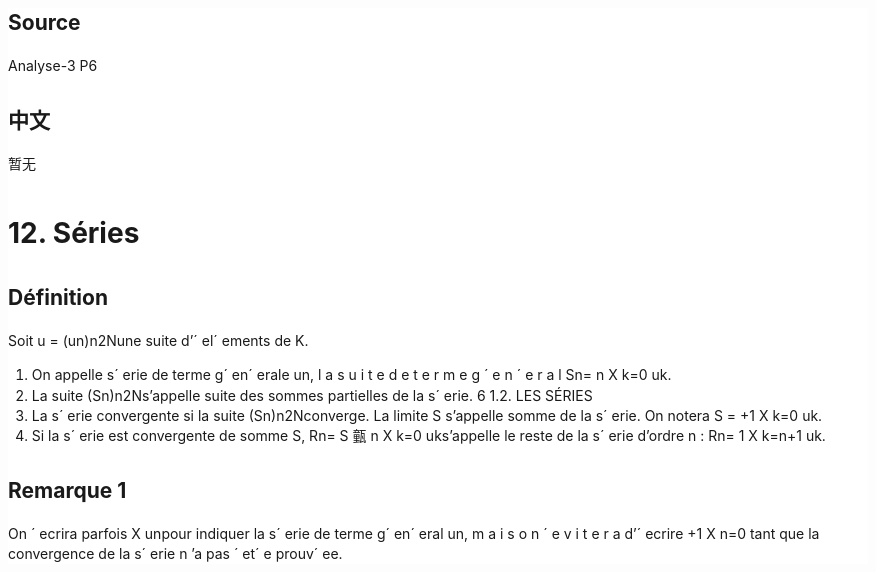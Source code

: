## Source

Analyse-3 P6

## 中文

暂无

# 12. Séries

## Définition

Soit u = (un)n2Nune suite d’´ el´ ements de K.
1. On appelle s´ erie de terme g´ en´ erale un, l a s u i t e d e t e r m e g ´  e n ´  e r a l Sn=
n
X
k=0
uk.
2. La suite (Sn)n2Ns’appelle suite des sommes partielles de la s´ erie.
6
1.2. LES SÉRIES
3. La s´ erie convergente si la suite (Sn)n2Nconverge. La limite S s’appelle somme de la s´ erie. On
notera S =
+1
X
k=0
uk.
4. Si la s´ erie est convergente de somme S, Rn= S 㼿
n
X
k=0
uks’appelle le reste de la s´ erie d’ordre n :
Rn=
1
X
k=n+1
uk.

## Remarque 1

On ´ ecrira parfois
X
unpour indiquer la s´ erie de terme g´ en´ eral un, m a i s o n ´  e v i t e r a
d’´ ecrire
+1
X
n=0
tant que la convergence de la s´ erie n ’a pas ´ et´ e prouv´ ee.

